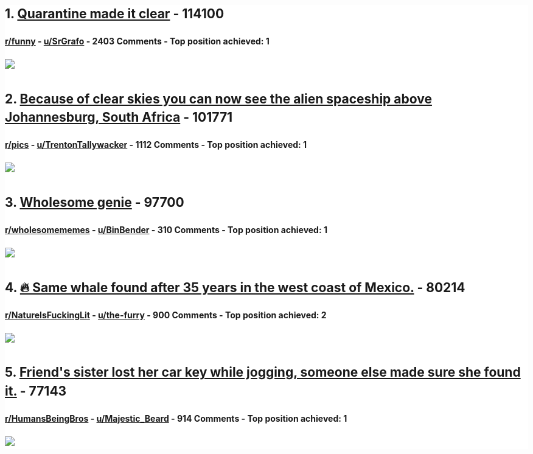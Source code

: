 ## 1. [Quarantine made it clear](http://reddit.com/r/funny/comments/fxc81x/quarantine_made_it_clear/) - 114100
#### [r/funny](http://reddit.com/r/funny) - [u/SrGrafo](http://reddit.com/u/SrGrafo) - 2403 Comments - Top position achieved: 1

<a href="https://i.redd.it/2ccr7a7q3nr41.jpg"><img src="https://b.thumbs.redditmedia.com/rNi4qdyPTxTPmAQIHSLkvmUuky834mN5e5JyDVrgfrA.jpg"></img></a>

## 2. [Because of clear skies you can now see the alien spaceship above Johannesburg, South Africa](http://reddit.com/r/pics/comments/fx56nf/because_of_clear_skies_you_can_now_see_the_alien/) - 101771
#### [r/pics](http://reddit.com/r/pics) - [u/TrentonTallywacker](http://reddit.com/u/TrentonTallywacker) - 1112 Comments - Top position achieved: 1

<a href="https://i.redd.it/tf120x7k2lr41.jpg"><img src="https://a.thumbs.redditmedia.com/lr5odKAuUFFY6MshkVHqwxcKySh5IFwEJBWWDfFaJI8.jpg"></img></a>

## 3. [Wholesome genie](http://reddit.com/r/wholesomememes/comments/fxcr8w/wholesome_genie/) - 97700
#### [r/wholesomememes](http://reddit.com/r/wholesomememes) - [u/BinBender](http://reddit.com/u/BinBender) - 310 Comments - Top position achieved: 1

<a href="https://i.redd.it/lu09i6hq8nr41.jpg"><img src="https://b.thumbs.redditmedia.com/pAdd0DfGJ1i5IcM21JBJZdZwuMxjeHuQB0lsWMYrOeQ.jpg"></img></a>

## 4. [🔥 Same whale found after 35 years in the west coast of Mexico.](http://reddit.com/r/NatureIsFuckingLit/comments/fxbkp6/same_whale_found_after_35_years_in_the_west_coast/) - 80214
#### [r/NatureIsFuckingLit](http://reddit.com/r/NatureIsFuckingLit) - [u/the-furry](http://reddit.com/u/the-furry) - 900 Comments - Top position achieved: 2

<a href="https://i.redd.it/a6bxzvlrxmr41.jpg"><img src="https://b.thumbs.redditmedia.com/KT4JXRi9rv2TVhvYXyZx9Le3cTSW3865Kxz19KyxWxg.jpg"></img></a>

## 5. [Friend's sister lost her car key while jogging, someone else made sure she found it.](http://reddit.com/r/HumansBeingBros/comments/fxawsx/friends_sister_lost_her_car_key_while_jogging/) - 77143
#### [r/HumansBeingBros](http://reddit.com/r/HumansBeingBros) - [u/Majestic_Beard](http://reddit.com/u/Majestic_Beard) - 914 Comments - Top position achieved: 1

<a href="https://i.redd.it/4kb7p5k7rmr41.png"><img src="https://b.thumbs.redditmedia.com/2ENPEtDD9W-3Qlwdppuezszo5609K3wEJhigBHvmdTI.jpg"></img></a>
